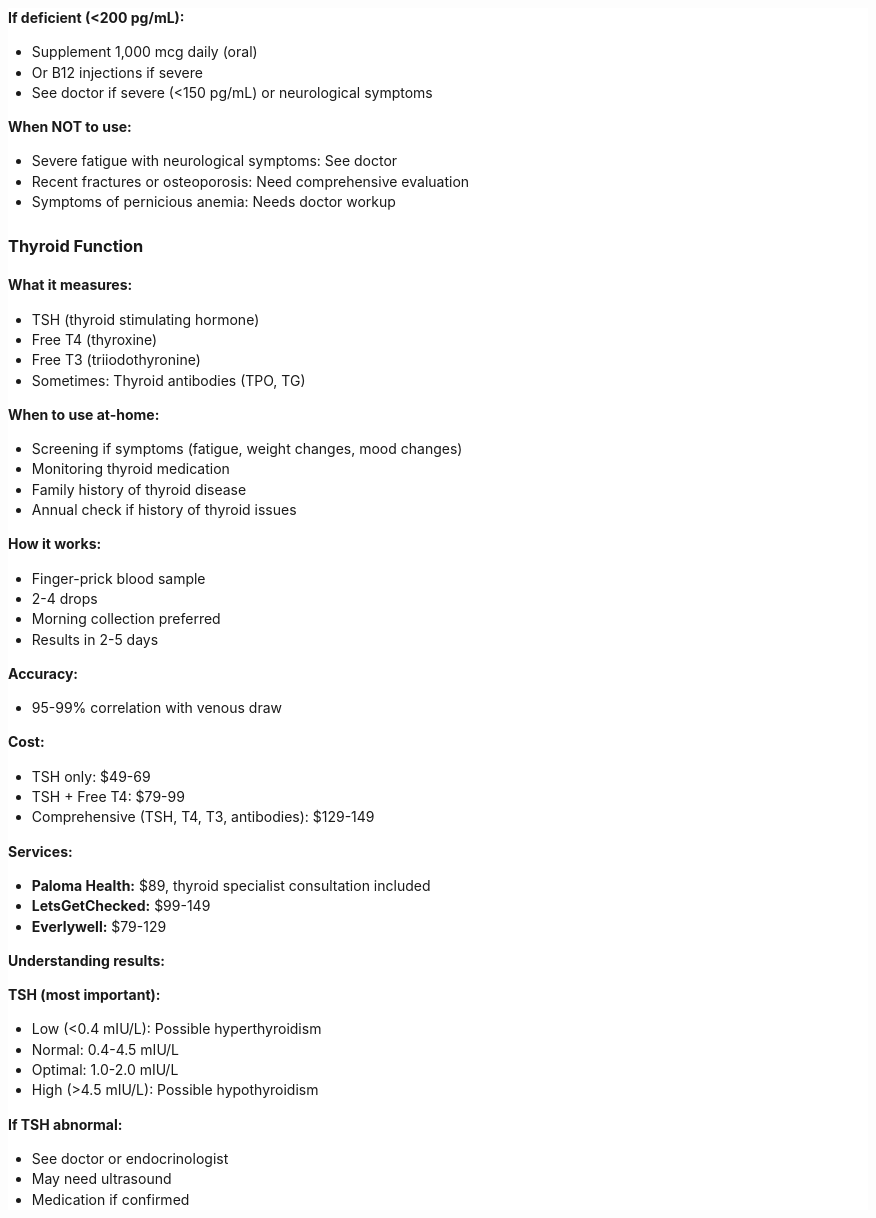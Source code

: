 **If deficient (<200 pg/mL):**
- Supplement 1,000 mcg daily (oral)
- Or B12 injections if severe
- See doctor if severe (<150 pg/mL) or neurological symptoms

**When NOT to use:**
- Severe fatigue with neurological symptoms: See doctor
- Recent fractures or osteoporosis: Need comprehensive evaluation
- Symptoms of pernicious anemia: Needs doctor workup

### Thyroid Function

**What it measures:**
- TSH (thyroid stimulating hormone)
- Free T4 (thyroxine)
- Free T3 (triiodothyronine)
- Sometimes: Thyroid antibodies (TPO, TG)

**When to use at-home:**
- Screening if symptoms (fatigue, weight changes, mood changes)
- Monitoring thyroid medication
- Family history of thyroid disease
- Annual check if history of thyroid issues

**How it works:**
- Finger-prick blood sample
- 2-4 drops
- Morning collection preferred
- Results in 2-5 days

**Accuracy:**
- 95-99% correlation with venous draw

**Cost:**
- TSH only: $49-69
- TSH + Free T4: $79-99
- Comprehensive (TSH, T4, T3, antibodies): $129-149

**Services:**
- **Paloma Health:** $89, thyroid specialist consultation included
- **LetsGetChecked:** $99-149
- **Everlywell:** $79-129

**Understanding results:**

**TSH (most important):**
- Low (<0.4 mIU/L): Possible hyperthyroidism
- Normal: 0.4-4.5 mIU/L
- Optimal: 1.0-2.0 mIU/L
- High (>4.5 mIU/L): Possible hypothyroidism

**If TSH abnormal:**
- See doctor or endocrinologist
- May need ultrasound
- Medication if confirmed
